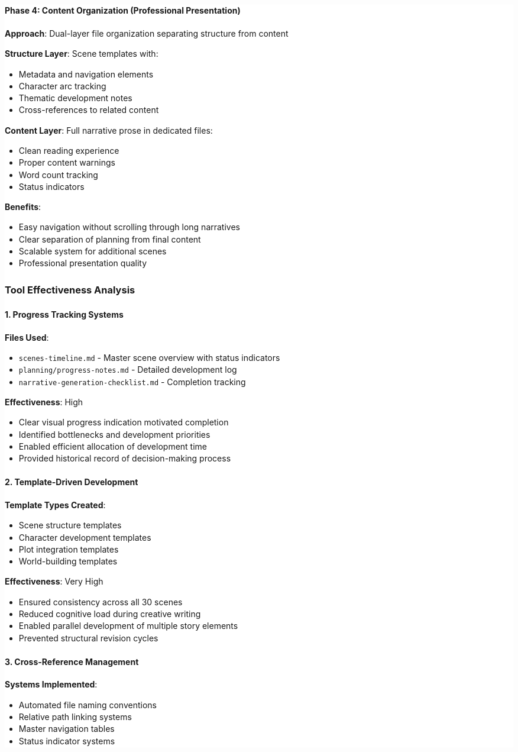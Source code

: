 #### Phase 4: Content Organization (Professional Presentation)
**Approach**: Dual-layer file organization separating structure from content

**Structure Layer**: Scene templates with:
- Metadata and navigation elements
- Character arc tracking
- Thematic development notes
- Cross-references to related content

**Content Layer**: Full narrative prose in dedicated files:
- Clean reading experience
- Proper content warnings
- Word count tracking
- Status indicators

**Benefits**:
- Easy navigation without scrolling through long narratives
- Clear separation of planning from final content
- Scalable system for additional scenes
- Professional presentation quality

### Tool Effectiveness Analysis

#### 1. Progress Tracking Systems
**Files Used**:
- `scenes-timeline.md` - Master scene overview with status indicators
- `planning/progress-notes.md` - Detailed development log
- `narrative-generation-checklist.md` - Completion tracking

**Effectiveness**: High
- Clear visual progress indication motivated completion
- Identified bottlenecks and development priorities
- Enabled efficient allocation of development time
- Provided historical record of decision-making process

#### 2. Template-Driven Development
**Template Types Created**:
- Scene structure templates
- Character development templates
- Plot integration templates
- World-building templates

**Effectiveness**: Very High
- Ensured consistency across all 30 scenes
- Reduced cognitive load during creative writing
- Enabled parallel development of multiple story elements
- Prevented structural revision cycles

#### 3. Cross-Reference Management
**Systems Implemented**:
- Automated file naming conventions
- Relative path linking systems
- Master navigation tables
- Status indicator systems
